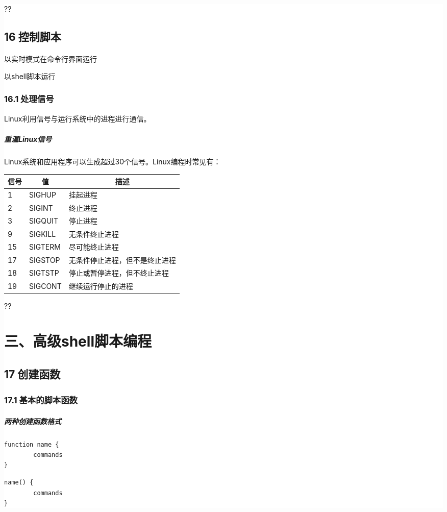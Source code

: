 

??



## 16 控制脚本

以实时模式在命令行界面运行

以shell脚本运行

### 16.1 处理信号

Linux利用信号与运行系统中的进程进行通信。

##### 重温Linux信号

Linux系统和应用程序可以生成超过30个信号。Linux编程时常见有：

| 信号 | 值      | 描述                           |
| ---- | ------- | ------------------------------ |
| 1    | SIGHUP  | 挂起进程                       |
| 2    | SIGINT  | 终止进程                       |
| 3    | SIGQUIT | 停止进程                       |
| 9    | SIGKILL | 无条件终止进程                 |
| 15   | SIGTERM | 尽可能终止进程                 |
| 17   | SIGSTOP | 无条件停止进程，但不是终止进程 |
| 18   | SIGTSTP | 停止或暂停进程，但不终止进程   |
| 19   | SIGCONT | 继续运行停止的进程             |

??

# 三、高级shell脚本编程

## 17 创建函数

### 17.1 基本的脚本函数

##### 两种创建函数格式

```shell
function name {
		commands
}
```

```shell
name() {
		commands
}
```
